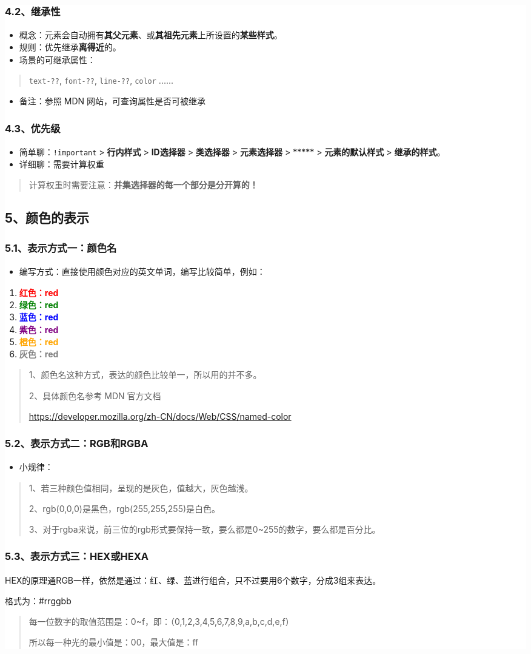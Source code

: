 ### 4.2、继承性

- 概念：元素会自动拥有**其父元素**、或**其祖先元素**上所设置的**某些样式**。
- 规则：优先继承**离得近**的。
- 场景的可继承属性：

> `text-??`, `font-??`, `line-??`, `color` ......

- 备注：参照 MDN 网站，可查询属性是否可被继承

### 4.3、优先级

- 简单聊：`!important` > **行内样式** > **ID选择器** > **类选择器** > **元素选择器** > ***** > **元素的默认样式** > **继承的样式**。
- 详细聊：需要计算权重

> 计算权重时需要注意：**并集选择器的每一个部分是分开算的！**

## 5、颜色的表示

### 5.1、表示方式一：颜色名

- 编写方式：直接使用颜色对应的英文单词，编写比较简单，例如：

1. <span style="color:red;font-weight:bold;">红色：red</span>
2. <span style="color:green;font-weight:bold;">绿色：red</span>
3. <span style="color:blue;font-weight:bold;">蓝色：red</span>
4. <span style="color:purple;font-weight:bold;">紫色：red</span>
5. <span style="color:orange;font-weight:bold;">橙色：red</span>
6. <span style="color:gray;font-weight:bold;">灰色：red</span>

> 1、颜色名这种方式，表达的颜色比较单一，所以用的并不多。
>
> 2、具体颜色名参考 MDN 官方文档
>
> https://developer.mozilla.org/zh-CN/docs/Web/CSS/named-color

### 5.2、表示方式二：RGB和RGBA

- 小规律：

> 1、若三种颜色值相同，呈现的是灰色，值越大，灰色越浅。
>
> 2、rgb(0,0,0)是黑色，rgb(255,255,255)是白色。
>
> 3、对于rgba来说，前三位的rgb形式要保持一致，要么都是0~255的数字，要么都是百分比。

### 5.3、表示方式三：HEX或HEXA

HEX的原理通RGB一样，依然是通过：红、绿、蓝进行组合，只不过要用6个数字，分成3组来表达。

格式为：#rrggbb

> 每一位数字的取值范围是：0~f，即：（0,1,2,3,4,5,6,7,8,9,a,b,c,d,e,f）
>
> 所以每一种光的最小值是：00，最大值是：ff
